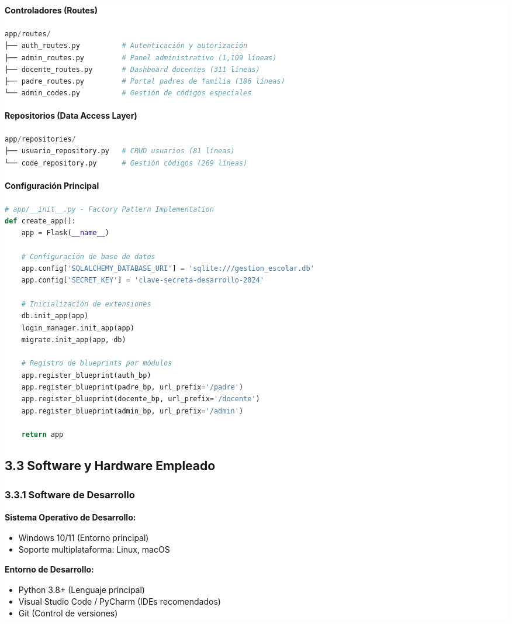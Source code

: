#### Controladores (Routes)
```python
app/routes/
├── auth_routes.py          # Autenticación y autorización
├── admin_routes.py         # Panel administrativo (1,109 líneas)
├── docente_routes.py       # Dashboard docentes (311 líneas)
├── padre_routes.py         # Portal padres de familia (186 líneas)
└── admin_codes.py          # Gestión de códigos especiales
```

#### Repositorios (Data Access Layer)
```python
app/repositories/
├── usuario_repository.py   # CRUD usuarios (81 líneas)
└── code_repository.py      # Gestión códigos (269 líneas)
```

#### Configuración Principal
```python
# app/__init__.py - Factory Pattern Implementation
def create_app():
    app = Flask(__name__)
    
    # Configuración de base de datos
    app.config['SQLALCHEMY_DATABASE_URI'] = 'sqlite:///gestion_escolar.db'
    app.config['SECRET_KEY'] = 'clave-secreta-desarrollo-2024'
    
    # Inicialización de extensiones
    db.init_app(app)
    login_manager.init_app(app)
    migrate.init_app(app, db)
    
    # Registro de blueprints por módulos
    app.register_blueprint(auth_bp)
    app.register_blueprint(padre_bp, url_prefix='/padre')
    app.register_blueprint(docente_bp, url_prefix='/docente')
    app.register_blueprint(admin_bp, url_prefix='/admin')
    
    return app
```

## 3.3 Software y Hardware Empleado

### 3.3.1 Software de Desarrollo

**Sistema Operativo de Desarrollo:**
- Windows 10/11 (Entorno principal)
- Soporte multiplataforma: Linux, macOS

**Entorno de Desarrollo:**
- Python 3.8+ (Lenguaje principal)
- Visual Studio Code / PyCharm (IDEs recomendados)
- Git (Control de versiones)
